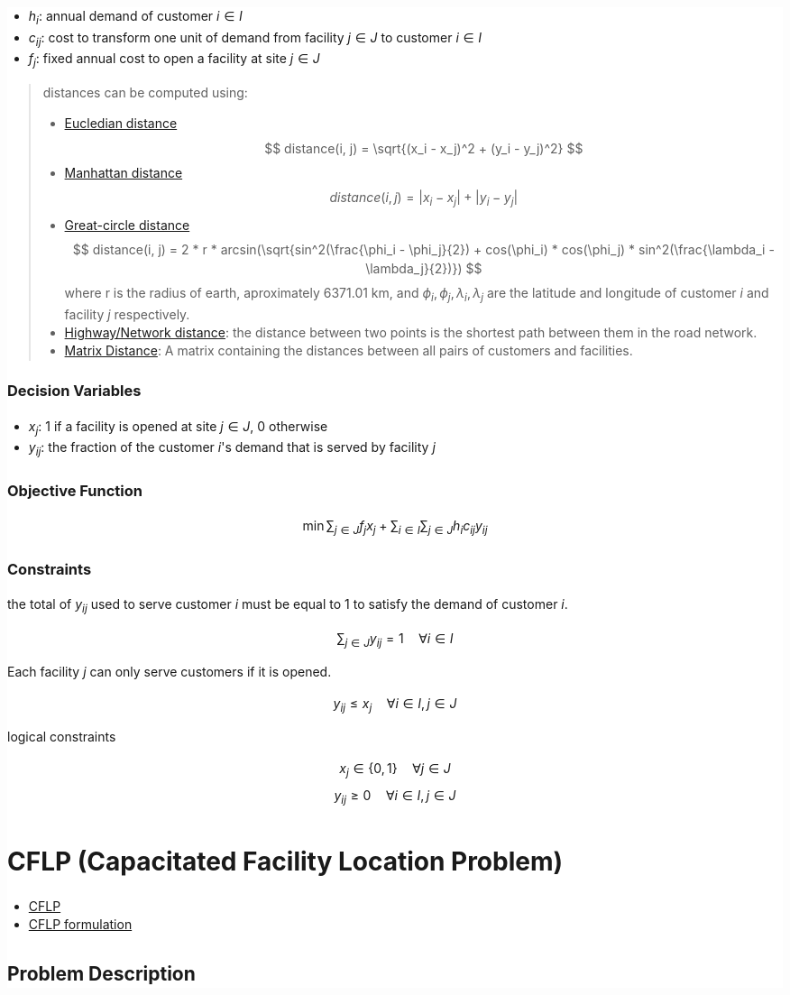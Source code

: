 - $h_i$: annual demand of customer $i \in I$
- $c_{ij}$: cost to transform one unit of demand from facility $j \in J$ to customer $i \in I$
- $f_j$: fixed annual cost to open a facility at site $j \in J$

> distances can be computed using:
>
> - [Eucledian distance](https://en.wikipedia.org/wiki/Euclidean_distance)
>   $$ distance(i, j) = \sqrt{(x_i - x_j)^2 + (y_i - y_j)^2} $$
> - [Manhattan distance](https://en.wikipedia.org/wiki/Taxicab_geometry)
>   $$ distance(i, j) = |x_i - x_j| + |y_i - y_j| $$
> - [Great-circle distance](https://en.wikipedia.org/wiki/Great-circle_distance)
>   $$ distance(i, j) = 2 * r * arcsin(\sqrt{sin^2(\frac{\phi_i - \phi_j}{2}) + cos(\phi_i) * cos(\phi_j) * sin^2(\frac{\lambda_i - \lambda_j}{2})}) $$
>   where r is the radius of earth, aproximately 6371.01 km, and $\phi_i, \phi_j, \lambda_i, \lambda_j$ are the latitude and longitude of customer $i$ and facility $j$ respectively.
> - [Highway/Network distance](https://project-osrm.org/):
> the distance between two points is the shortest path between them in the road network.
> - [Matrix Distance](https://en.wikipedia.org/wiki/Distance_matrix): A matrix containing the distances between all pairs of customers and facilities.
>
### Decision Variables

- $x_j$: 1 if a facility is opened at site $j \in J$, 0 otherwise
- $y_{ij}$: the fraction of the customer $i$'s demand that is served by facility $j$

### Objective Function

$$ \min \sum_{j \in J} f_j x_j + \sum_{i \in I} \sum_{j \in J} h_{i} c_{ij} y_{ij} $$

### Constraints

the total of $y_{ij}$ used to serve customer $i$ must be equal to 1 to satisfy the demand of customer $i$.

$$ \sum_{j \in J} y_{ij} = 1 \quad \forall i \in I $$

Each facility $j$ can only serve customers if it is opened.

$$ y_{ij} \leq x_j \quad \forall i \in I, j \in J $$

logical constraints

$$ x_j \in \{0, 1\} \quad \forall j \in J $$
$$ y_{ij} \geq 0 \quad \forall i \in I, j \in J $$

# CFLP (Capacitated Facility Location Problem)

- [CFLP](https://en.wikipedia.org/wiki/Facility_location_problem#Capacitated_facility_location_problem_(CFLP))
- [CFLP formulation](https://onlinelibrary.wiley.com/doi/book/10.1002/9781119584445)

## Problem Description
